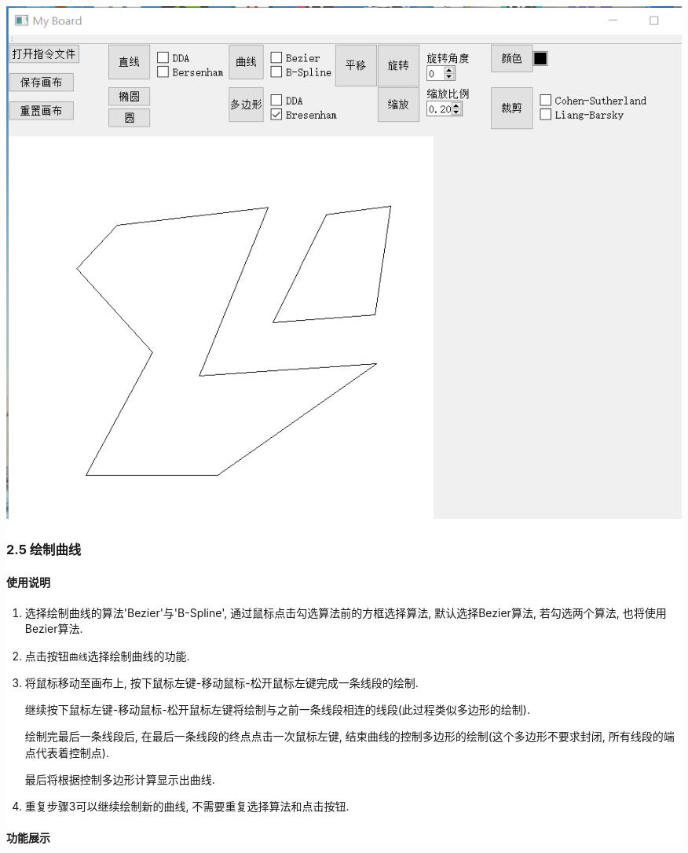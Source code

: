 ![绘制多边形](picture/绘制多边形.png "绘制多边形")
### 2.5 <a name='-1'></a>绘制曲线
#### 使用说明
1. 选择绘制曲线的算法'Bezier'与'B-Spline', 通过鼠标点击勾选算法前的方框选择算法, 默认选择Bezier算法, 若勾选两个算法, 也将使用Bezier算法.
2. 点击按钮`曲线`选择绘制曲线的功能.
3. 将鼠标移动至画布上, 按下鼠标左键-移动鼠标-松开鼠标左键完成一条线段的绘制.

	继续按下鼠标左键-移动鼠标-松开鼠标左键将绘制与之前一条线段相连的线段(此过程类似多边形的绘制).
	
	绘制完最后一条线段后, 在最后一条线段的终点点击一次鼠标左键, 结束曲线的控制多边形的绘制(这个多边形不要求封闭, 所有线段的端点代表着控制点).

	最后将根据控制多边形计算显示出曲线.
4. 重复步骤3可以继续绘制新的曲线, 不需要重复选择算法和点击按钮.
#### 功能展示